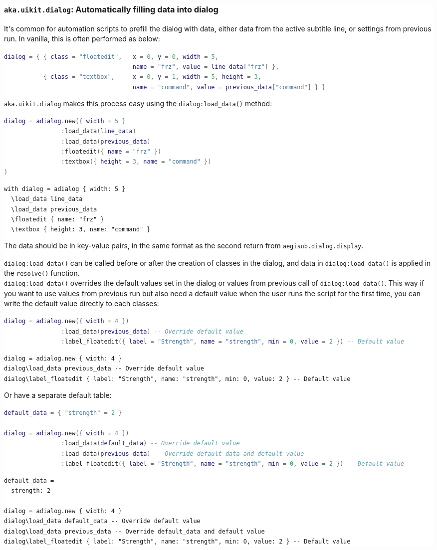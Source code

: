 ### `aka.uikit.dialog`: Automatically filling data into dialog

It's common for automation scripts to prefill the dialog with data, either data from the active subtitle line, or settings from previous run. In vanilla, this is often performed as below:  
```lua
dialog = { { class = "floatedit",   x = 0, y = 0, width = 5,
                                    name = "frz", value = line_data["frz"] },
           { class = "textbox",     x = 0, y = 1, width = 5, height = 3,
                                    name = "command", value = previous_data["command"] } }
```

`aka.uikit.dialog` makes this process easy using the `dialog:load_data()` method:  
```lua
dialog = adialog.new({ width = 5 }
                :load_data(line_data)
                :load_data(previous_data)
                :floatedit({ name = "frz" })
                :textbox({ height = 3, name = "command" })
)
```
```moon
with dialog = adialog { width: 5 }
  \load_data line_data
  \load_data previous_data
  \floatedit { name: "frz" }
  \textbox { height: 3, name: "command" }
```

The data should be in key-value pairs, in the same format as the second return from `aegisub.dialog.display`.  

`dialog:load_data()` can be called before or after the creation of classes in the dialog, and data in `dialog:load_data()` is applied in the `resolve()` function.  
`dialog:load_data()` overrides the default values set in the dialog or values from previous call of `dialog:load_data()`. This way if you want to use values from previous run but also need a default value when the user runs the script for the first time, you can write the default value directly to each classes:  
```lua
dialog = adialog.new({ width = 4 })
                :load_data(previous_data) -- Override default value
                :label_floatedit({ label = "Strength", name = "strength", min = 0, value = 2 }) -- Default value
```
```moon
dialog = adialog.new { width: 4 }
dialog\load_data previous_data -- Override default value
dialog\label_floatedit { label: "Strength", name: "strength", min: 0, value: 2 } -- Default value
```

Or have a separate default table:  
```lua
default_data = { "strength" = 2 }

dialog = adialog.new({ width = 4 })
                :load_data(default_data) -- Override default value
                :load_data(previous_data) -- Override default_data and default value
                :label_floatedit({ label = "Strength", name = "strength", min = 0, value = 2 }) -- Default value
```
```moon
default_data =
  strength: 2

dialog = adialog.new { width: 4 }
dialog\load_data default_data -- Override default value
dialog\load_data previous_data -- Override default_data and default value
dialog\label_floatedit { label: "Strength", name: "strength", min: 0, value: 2 } -- Default value
```